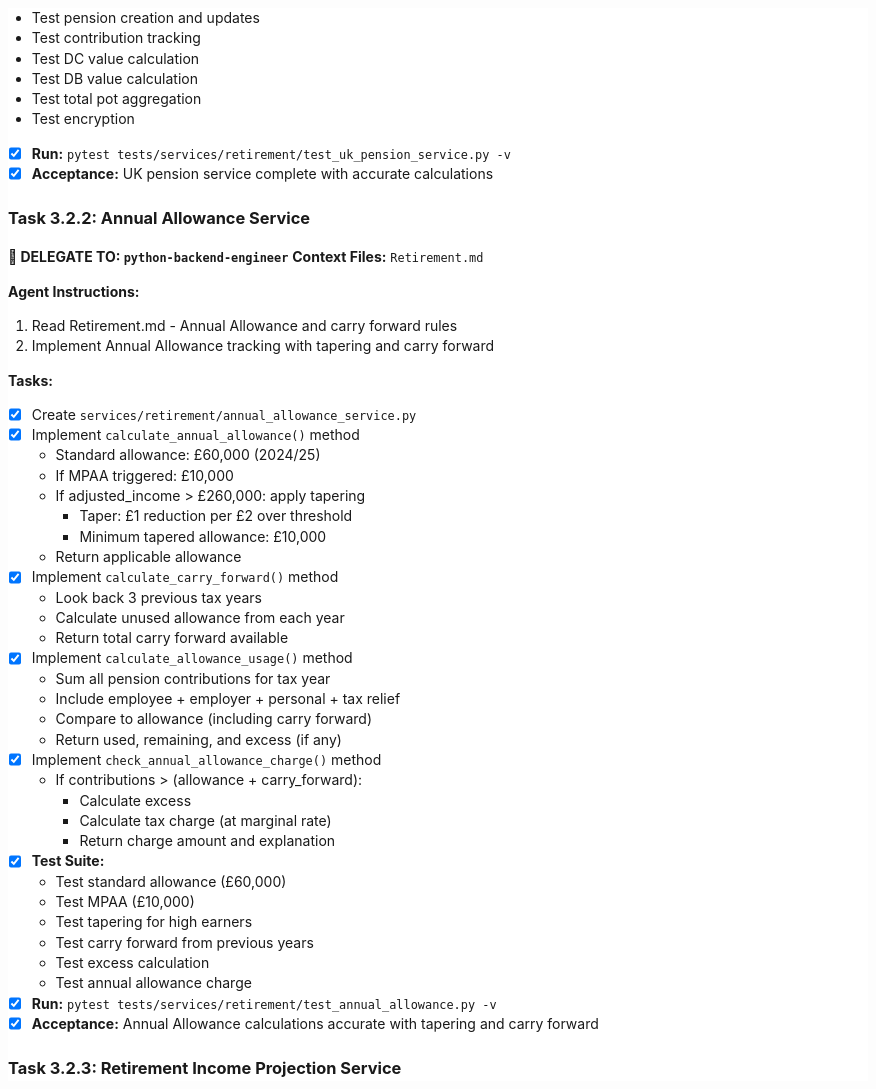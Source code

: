   - Test pension creation and updates
  - Test contribution tracking
  - Test DC value calculation
  - Test DB value calculation
  - Test total pot aggregation
  - Test encryption
- [x] **Run:** `pytest tests/services/retirement/test_uk_pension_service.py -v`
- [x] **Acceptance:** UK pension service complete with accurate calculations

### Task 3.2.2: Annual Allowance Service

**🐍 DELEGATE TO: `python-backend-engineer`**
**Context Files:** `Retirement.md`

**Agent Instructions:**
1. Read Retirement.md - Annual Allowance and carry forward rules
2. Implement Annual Allowance tracking with tapering and carry forward

**Tasks:**
- [x] Create `services/retirement/annual_allowance_service.py`
- [x] Implement `calculate_annual_allowance()` method
  - Standard allowance: £60,000 (2024/25)
  - If MPAA triggered: £10,000
  - If adjusted_income > £260,000: apply tapering
    - Taper: £1 reduction per £2 over threshold
    - Minimum tapered allowance: £10,000
  - Return applicable allowance
- [x] Implement `calculate_carry_forward()` method
  - Look back 3 previous tax years
  - Calculate unused allowance from each year
  - Return total carry forward available
- [x] Implement `calculate_allowance_usage()` method
  - Sum all pension contributions for tax year
  - Include employee + employer + personal + tax relief
  - Compare to allowance (including carry forward)
  - Return used, remaining, and excess (if any)
- [x] Implement `check_annual_allowance_charge()` method
  - If contributions > (allowance + carry_forward):
    - Calculate excess
    - Calculate tax charge (at marginal rate)
    - Return charge amount and explanation
- [x] **Test Suite:**
  - Test standard allowance (£60,000)
  - Test MPAA (£10,000)
  - Test tapering for high earners
  - Test carry forward from previous years
  - Test excess calculation
  - Test annual allowance charge
- [x] **Run:** `pytest tests/services/retirement/test_annual_allowance.py -v`
- [x] **Acceptance:** Annual Allowance calculations accurate with tapering and carry forward

### Task 3.2.3: Retirement Income Projection Service
